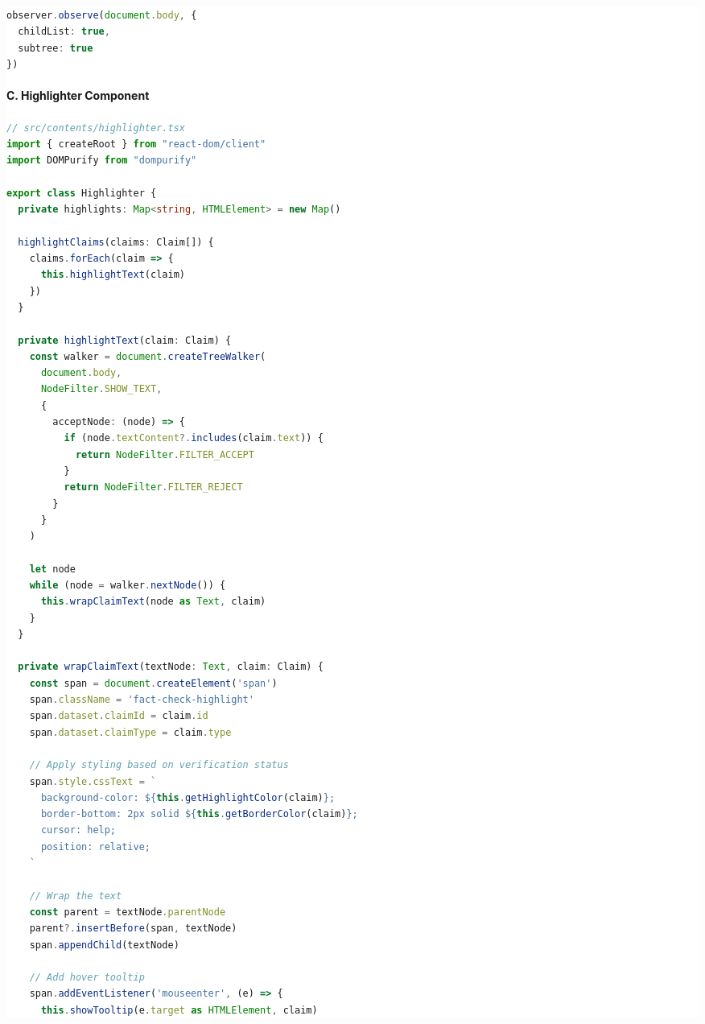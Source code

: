 ```typescript
observer.observe(document.body, {
  childList: true,
  subtree: true
})
```

#### C. Highlighter Component
```typescript
// src/contents/highlighter.tsx
import { createRoot } from "react-dom/client"
import DOMPurify from "dompurify"

export class Highlighter {
  private highlights: Map<string, HTMLElement> = new Map()

  highlightClaims(claims: Claim[]) {
    claims.forEach(claim => {
      this.highlightText(claim)
    })
  }

  private highlightText(claim: Claim) {
    const walker = document.createTreeWalker(
      document.body,
      NodeFilter.SHOW_TEXT,
      {
        acceptNode: (node) => {
          if (node.textContent?.includes(claim.text)) {
            return NodeFilter.FILTER_ACCEPT
          }
          return NodeFilter.FILTER_REJECT
        }
      }
    )

    let node
    while (node = walker.nextNode()) {
      this.wrapClaimText(node as Text, claim)
    }
  }

  private wrapClaimText(textNode: Text, claim: Claim) {
    const span = document.createElement('span')
    span.className = 'fact-check-highlight'
    span.dataset.claimId = claim.id
    span.dataset.claimType = claim.type

    // Apply styling based on verification status
    span.style.cssText = `
      background-color: ${this.getHighlightColor(claim)};
      border-bottom: 2px solid ${this.getBorderColor(claim)};
      cursor: help;
      position: relative;
    `

    // Wrap the text
    const parent = textNode.parentNode
    parent?.insertBefore(span, textNode)
    span.appendChild(textNode)

    // Add hover tooltip
    span.addEventListener('mouseenter', (e) => {
      this.showTooltip(e.target as HTMLElement, claim)
```